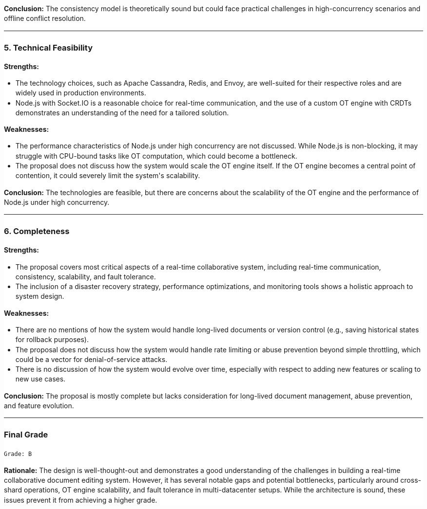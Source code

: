 **Conclusion:** The consistency model is theoretically sound but could face practical challenges in high-concurrency scenarios and offline conflict resolution.

---

### **5. Technical Feasibility**

**Strengths:**
- The technology choices, such as Apache Cassandra, Redis, and Envoy, are well-suited for their respective roles and are widely used in production environments.
- Node.js with Socket.IO is a reasonable choice for real-time communication, and the use of a custom OT engine with CRDTs demonstrates an understanding of the need for a tailored solution.

**Weaknesses:**
- The performance characteristics of Node.js under high concurrency are not discussed. While Node.js is non-blocking, it may struggle with CPU-bound tasks like OT computation, which could become a bottleneck.
- The proposal does not discuss how the system would scale the OT engine itself. If the OT engine becomes a central point of contention, it could severely limit the system's scalability.

**Conclusion:** The technologies are feasible, but there are concerns about the scalability of the OT engine and the performance of Node.js under high concurrency.

---

### **6. Completeness**

**Strengths:**
- The proposal covers most critical aspects of a real-time collaborative system, including real-time communication, consistency, scalability, and fault tolerance.
- The inclusion of a disaster recovery strategy, performance optimizations, and monitoring tools shows a holistic approach to system design.

**Weaknesses:**
- There are no mentions of how the system would handle long-lived documents or version control (e.g., saving historical states for rollback purposes).
- The proposal does not discuss how the system would handle rate limiting or abuse prevention beyond simple throttling, which could be a vector for denial-of-service attacks.
- There is no discussion of how the system would evolve over time, especially with respect to adding new features or scaling to new use cases.

**Conclusion:** The proposal is mostly complete but lacks consideration for long-lived document management, abuse prevention, and feature evolution.

---

### **Final Grade**

```
Grade: B
```

**Rationale:** The design is well-thought-out and demonstrates a good understanding of the challenges in building a real-time collaborative document editing system. However, it has several notable gaps and potential bottlenecks, particularly around cross-shard operations, OT engine scalability, and fault tolerance in multi-datacenter setups. While the architecture is sound, these issues prevent it from achieving a higher grade.
